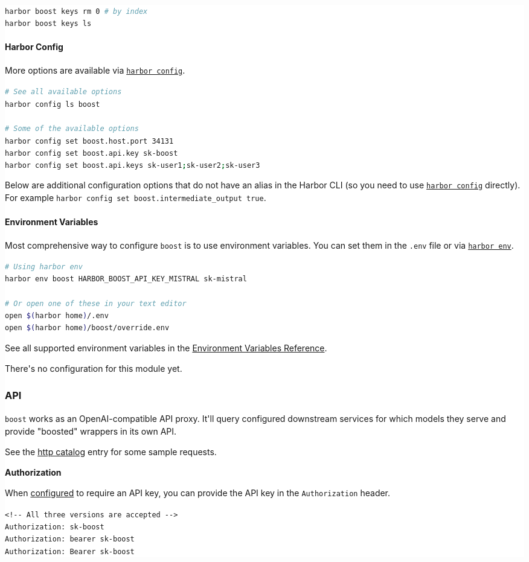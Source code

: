 ```bash
harbor boost keys rm 0 # by index
harbor boost keys ls
```

#### Harbor Config

More options are available via [`harbor config`](../docs/3.-Harbor-CLI-Reference#harbor-config).

```bash
# See all available options
harbor config ls boost

# Some of the available options
harbor config set boost.host.port 34131
harbor config set boost.api.key sk-boost
harbor config set boost.api.keys sk-user1;sk-user2;sk-user3
```

Below are additional configuration options that do not have an alias in the Harbor CLI (so you need to use [`harbor config`](../docs/3.-Harbor-CLI-Reference#harbor-config) directly). For example `harbor config set boost.intermediate_output true`.

#### Environment Variables

Most comprehensive way to configure `boost` is to use environment variables. You can set them in the `.env` file or via [`harbor env`](../docs/3.-Harbor-CLI-Reference#harbor-env).

```bash
# Using harbor env
harbor env boost HARBOR_BOOST_API_KEY_MISTRAL sk-mistral

# Or open one of these in your text editor
open $(harbor home)/.env
open $(harbor home)/boost/override.env
```

See all supported environment variables in the [Environment Variables Reference](../docs/5.2.2-Harbor-Boost-Configuration).

There's no configuration for this module yet.

### API

`boost` works as an OpenAI-compatible API proxy. It'll query configured downstream services for which models they serve and provide "boosted" wrappers in its own API.

See the [http catalog](https://github.com/av/harbor/blob/main/http-catalog/boost.http) entry for some sample requests.

**Authorization**

When [configured](#boost-configuration) to require an API key, you can provide the API key in the `Authorization` header.

```http
<!-- All three versions are accepted -->
Authorization: sk-boost
Authorization: bearer sk-boost
Authorization: Bearer sk-boost
```
